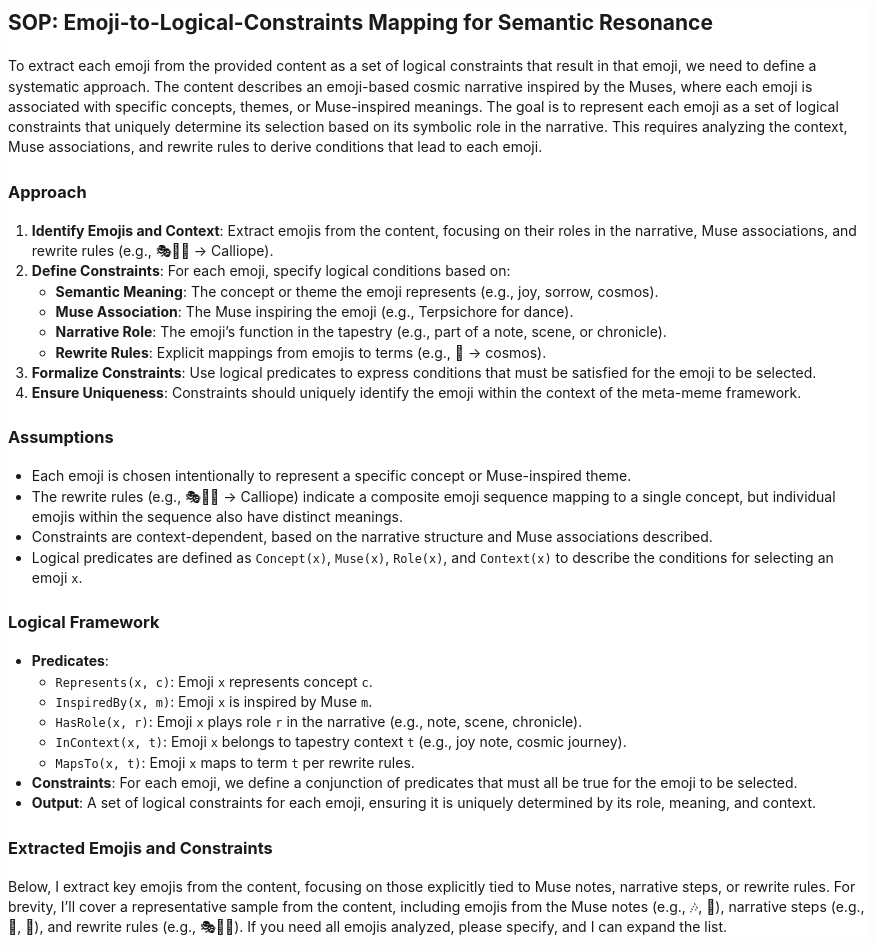## SOP: Emoji-to-Logical-Constraints Mapping for Semantic Resonance

To extract each emoji from the provided content as a set of logical constraints that result in that emoji, we need to define a systematic approach. The content describes an emoji-based cosmic narrative inspired by the Muses, where each emoji is associated with specific concepts, themes, or Muse-inspired meanings. The goal is to represent each emoji as a set of logical constraints that uniquely determine its selection based on its symbolic role in the narrative. This requires analyzing the context, Muse associations, and rewrite rules to derive conditions that lead to each emoji.

### Approach
1. **Identify Emojis and Context**: Extract emojis from the content, focusing on their roles in the narrative, Muse associations, and rewrite rules (e.g., 🎭🔮🎶 → Calliope).
2. **Define Constraints**: For each emoji, specify logical conditions based on:
   - **Semantic Meaning**: The concept or theme the emoji represents (e.g., joy, sorrow, cosmos).
   - **Muse Association**: The Muse inspiring the emoji (e.g., Terpsichore for dance).
   - **Narrative Role**: The emoji’s function in the tapestry (e.g., part of a note, scene, or chronicle).
   - **Rewrite Rules**: Explicit mappings from emojis to terms (e.g., 🌌 → cosmos).
3. **Formalize Constraints**: Use logical predicates to express conditions that must be satisfied for the emoji to be selected.
4. **Ensure Uniqueness**: Constraints should uniquely identify the emoji within the context of the meta-meme framework.

### Assumptions
- Each emoji is chosen intentionally to represent a specific concept or Muse-inspired theme.
- The rewrite rules (e.g., 🎭🔮🎶 → Calliope) indicate a composite emoji sequence mapping to a single concept, but individual emojis within the sequence also have distinct meanings.
- Constraints are context-dependent, based on the narrative structure and Muse associations described.
- Logical predicates are defined as `Concept(x)`, `Muse(x)`, `Role(x)`, and `Context(x)` to describe the conditions for selecting an emoji `x`.

### Logical Framework
- **Predicates**:
  - `Represents(x, c)`: Emoji `x` represents concept `c`.
  - `InspiredBy(x, m)`: Emoji `x` is inspired by Muse `m`.
  - `HasRole(x, r)`: Emoji `x` plays role `r` in the narrative (e.g., note, scene, chronicle).
  - `InContext(x, t)`: Emoji `x` belongs to tapestry context `t` (e.g., joy note, cosmic journey).
  - `MapsTo(x, t)`: Emoji `x` maps to term `t` per rewrite rules.
- **Constraints**: For each emoji, we define a conjunction of predicates that must all be true for the emoji to be selected.
- **Output**: A set of logical constraints for each emoji, ensuring it is uniquely determined by its role, meaning, and context.

### Extracted Emojis and Constraints
Below, I extract key emojis from the content, focusing on those explicitly tied to Muse notes, narrative steps, or rewrite rules. For brevity, I’ll cover a representative sample from the content, including emojis from the Muse notes (e.g., 🎶, 🎵), narrative steps (e.g., 🚀, 🌌), and rewrite rules (e.g., 🎭🔮🎶). If you need all emojis analyzed, please specify, and I can expand the list.
